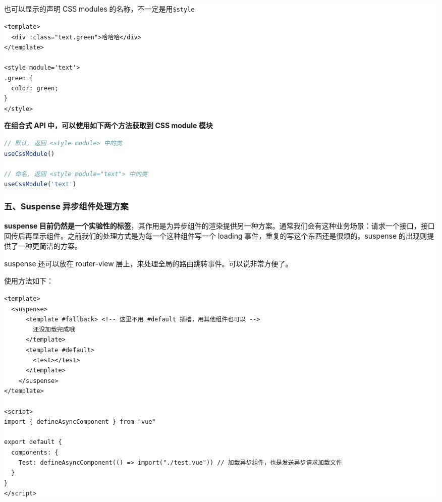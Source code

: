 也可以显示的声明 CSS modules 的名称，不一定是用`$style`

```vue
<template>
  <div :class="text.green">哈哈哈</div>
</template>

<style module='text'>
.green {
  color: green;
}
</style>
```

**在组合式 API 中，可以使用如下两个方法获取到 CSS module 模块** 

```js
// 默认, 返回 <style module> 中的类
useCssModule()

// 命名, 返回 <style module="text"> 中的类
useCssModule('text')
```



### 五、Suspense 异步组件处理方案

**suspense 目前仍然是一个实验性的标签**，其作用是为异步组件的渲染提供另一种方案。通常我们会有这种业务场景：请求一个接口，接口回传后再显示组件。之前我们的处理方式是为每一个这种组件写一个 loading 事件，重复的写这个东西还是很烦的。suspense 的出现则提供了一种更简洁的方案。

suspense 还可以放在 router-view 层上，来处理全局的路由跳转事件。可以说非常方便了。

使用方法如下：

```vue
<template>
  <suspense>
      <template #fallback> <!-- 这里不用 #default 插槽，用其他组件也可以 -->
        还没加载完成哦
      </template>
      <template #default>
        <test></test>
      </template>
    </suspense>
</template>

<script>
import { defineAsyncComponent } from "vue"
  
export default {
  components: {
    Test: defineAsyncComponent(() => import("./test.vue")) // 加载异步组件，也是发送异步请求加载文件
  }
}
</script>
```
